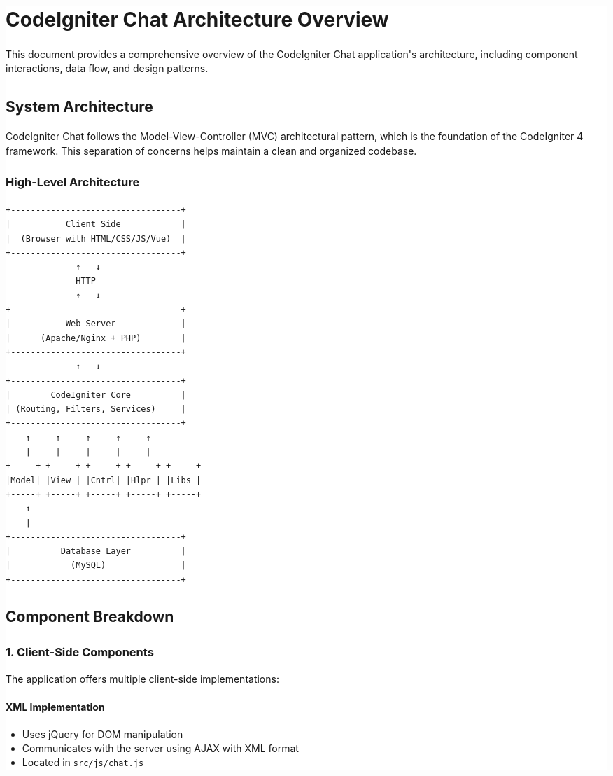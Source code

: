 # CodeIgniter Chat Architecture Overview

This document provides a comprehensive overview of the CodeIgniter Chat application's architecture, including component interactions, data flow, and design patterns.

## System Architecture

CodeIgniter Chat follows the Model-View-Controller (MVC) architectural pattern, which is the foundation of the CodeIgniter 4 framework. This separation of concerns helps maintain a clean and organized codebase.

### High-Level Architecture

```
+----------------------------------+
|           Client Side            |
|  (Browser with HTML/CSS/JS/Vue)  |
+----------------------------------+
              ↑   ↓
              HTTP
              ↑   ↓
+----------------------------------+
|           Web Server             |
|      (Apache/Nginx + PHP)        |
+----------------------------------+
              ↑   ↓
+----------------------------------+
|        CodeIgniter Core          |
| (Routing, Filters, Services)     |
+----------------------------------+
    ↑     ↑     ↑     ↑     ↑
    |     |     |     |     |
+-----+ +-----+ +-----+ +-----+ +-----+
|Model| |View | |Cntrl| |Hlpr | |Libs |
+-----+ +-----+ +-----+ +-----+ +-----+
    ↑
    |
+----------------------------------+
|          Database Layer          |
|            (MySQL)               |
+----------------------------------+
```

## Component Breakdown

### 1. Client-Side Components

The application offers multiple client-side implementations:

#### XML Implementation
- Uses jQuery for DOM manipulation
- Communicates with the server using AJAX with XML format
- Located in `src/js/chat.js`
